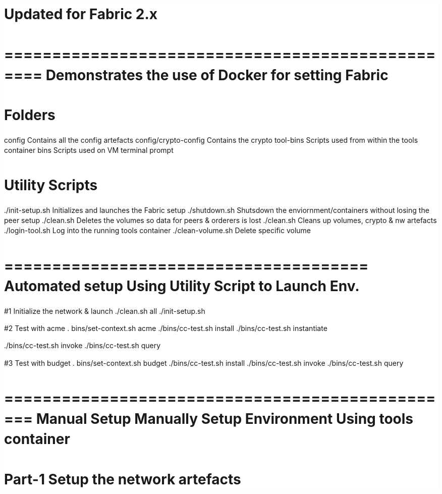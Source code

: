 # Updated for Fabric 2.x

=================================================
Demonstrates the use of Docker for setting Fabric
=================================================


Folders
=======
config                      Contains all the config artefacts
config/crypto-config        Contains the crypto
tool-bins                   Scripts used from within the tools container
bins                        Scripts used on VM terminal prompt

Utility Scripts
===============
./init-setup.sh             Initializes and launches the Fabric setup
./shutdown.sh               Shutsdown the enviornment/containers without losing the peer setup
./clean.sh                  Deletes the volumes so data for peers & orderers is lost
./clean.sh                  Cleans up volumes, crypto & nw artefacts
./login-tool.sh             Log into the running tools container
./clean-volume.sh           Delete specific volume


======================================
Automated setup
Using Utility Script to Launch Env.
======================================

#1 Initialize the network & launch
./clean.sh all
./init-setup.sh

#2 Test with acme
. bins/set-context.sh  acme
./bins/cc-test.sh      install
./bins/cc-test.sh      instantiate

./bins/cc-test.sh invoke
./bins/cc-test.sh query

#3 Test with budget
. bins/set-context.sh  budget
./bins/cc-test.sh      install
./bins/cc-test.sh invoke
./bins/cc-test.sh query

================================================
Manual Setup
Manually Setup Environment Using tools container
================================================

Part-1   Setup the network artefacts
====================================
